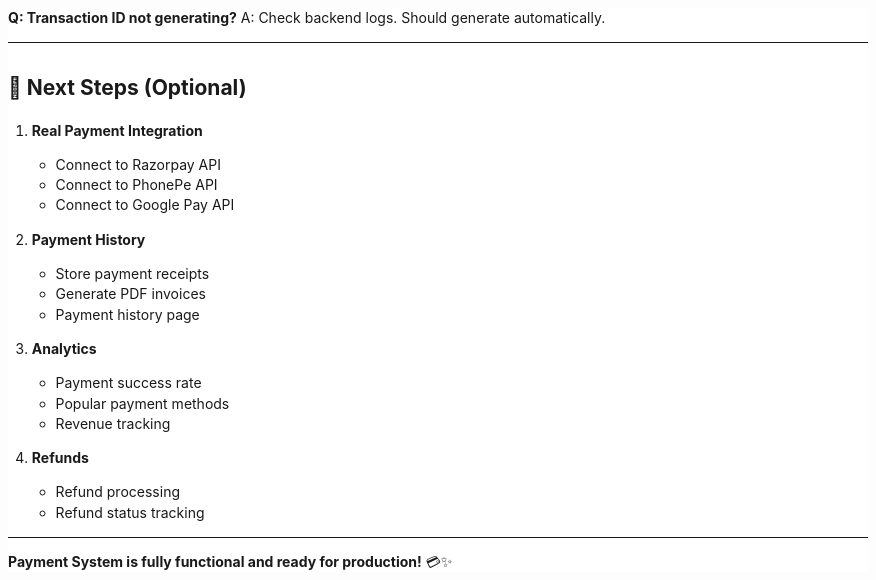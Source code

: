 **Q: Transaction ID not generating?**
A: Check backend logs. Should generate automatically.

---

## 🎯 Next Steps (Optional)

1. **Real Payment Integration**
   - Connect to Razorpay API
   - Connect to PhonePe API
   - Connect to Google Pay API

2. **Payment History**
   - Store payment receipts
   - Generate PDF invoices
   - Payment history page

3. **Analytics**
   - Payment success rate
   - Popular payment methods
   - Revenue tracking

4. **Refunds**
   - Refund processing
   - Refund status tracking

---

**Payment System is fully functional and ready for production!** 💳✨

